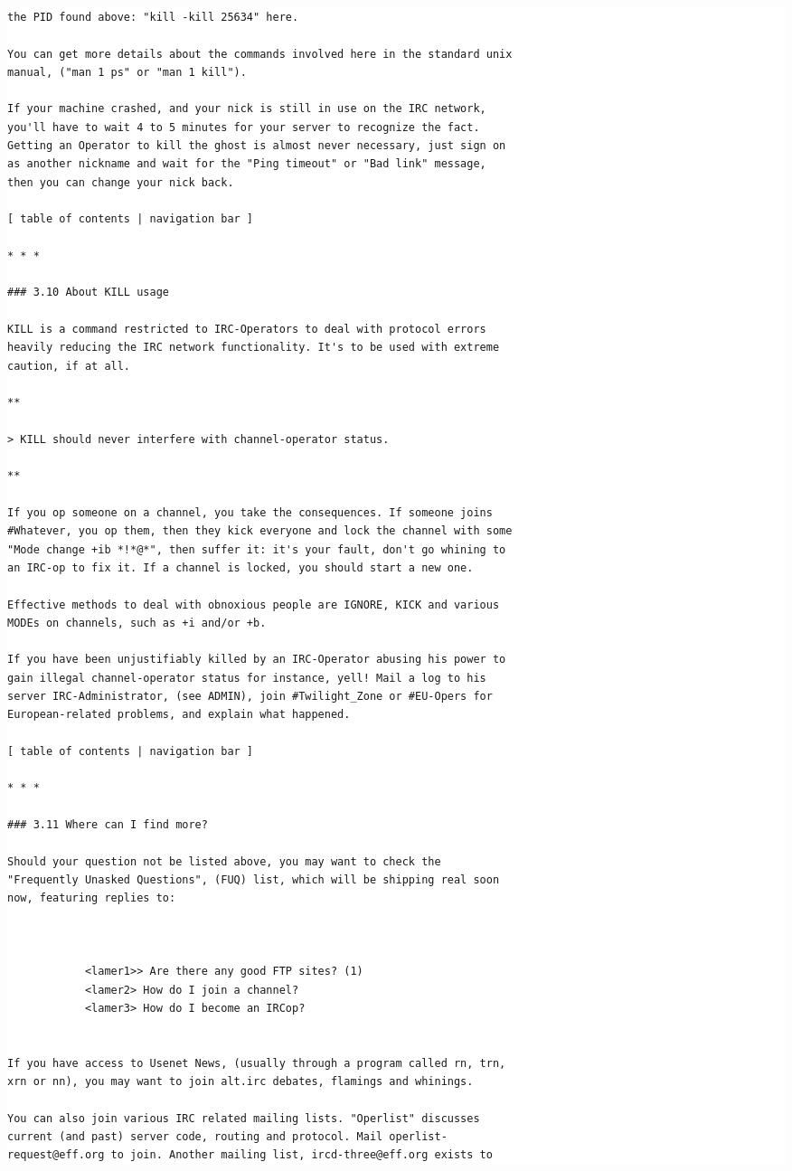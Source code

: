 ~~~~~~~~~~~~~~~~~~~~~~~
the PID found above: "kill -kill 25634" here.

You can get more details about the commands involved here in the standard unix
manual, ("man 1 ps" or "man 1 kill").

If your machine crashed, and your nick is still in use on the IRC network,
you'll have to wait 4 to 5 minutes for your server to recognize the fact.
Getting an Operator to kill the ghost is almost never necessary, just sign on
as another nickname and wait for the "Ping timeout" or "Bad link" message,
then you can change your nick back.

[ table of contents | navigation bar ]

* * *

### 3.10 About KILL usage

KILL is a command restricted to IRC-Operators to deal with protocol errors
heavily reducing the IRC network functionality. It's to be used with extreme
caution, if at all.

**

> KILL should never interfere with channel-operator status.

**

If you op someone on a channel, you take the consequences. If someone joins
#Whatever, you op them, then they kick everyone and lock the channel with some
"Mode change +ib *!*@*", then suffer it: it's your fault, don't go whining to
an IRC-op to fix it. If a channel is locked, you should start a new one.

Effective methods to deal with obnoxious people are IGNORE, KICK and various
MODEs on channels, such as +i and/or +b.

If you have been unjustifiably killed by an IRC-Operator abusing his power to
gain illegal channel-operator status for instance, yell! Mail a log to his
server IRC-Administrator, (see ADMIN), join #Twilight_Zone or #EU-Opers for
European-related problems, and explain what happened.

[ table of contents | navigation bar ]

* * *

### 3.11 Where can I find more?

Should your question not be listed above, you may want to check the
"Frequently Unasked Questions", (FUQ) list, which will be shipping real soon
now, featuring replies to:

    
    
            <lamer1>> Are there any good FTP sites? (1)
            <lamer2> How do I join a channel?
            <lamer3> How do I become an IRCop?
    

If you have access to Usenet News, (usually through a program called rn, trn,
xrn or nn), you may want to join alt.irc debates, flamings and whinings.

You can also join various IRC related mailing lists. "Operlist" discusses
current (and past) server code, routing and protocol. Mail operlist-
request@eff.org to join. Another mailing list, ircd-three@eff.org exists to
~~~~~~~~~~~~~~~~~~~~~~~